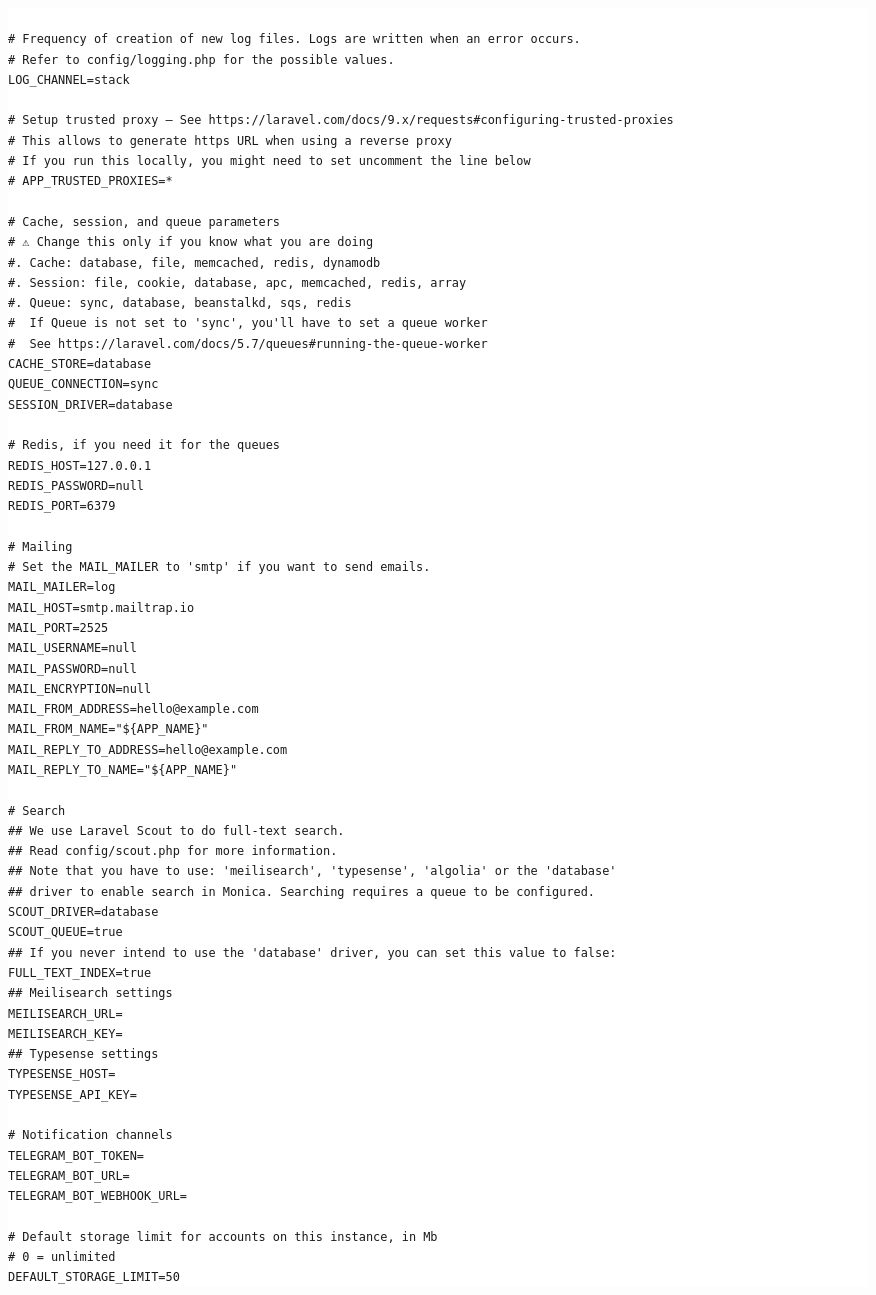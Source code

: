 ```

# Frequency of creation of new log files. Logs are written when an error occurs.
# Refer to config/logging.php for the possible values.
LOG_CHANNEL=stack

# Setup trusted proxy — See https://laravel.com/docs/9.x/requests#configuring-trusted-proxies
# This allows to generate https URL when using a reverse proxy
# If you run this locally, you might need to set uncomment the line below
# APP_TRUSTED_PROXIES=*

# Cache, session, and queue parameters
# ⚠ Change this only if you know what you are doing
#. Cache: database, file, memcached, redis, dynamodb
#. Session: file, cookie, database, apc, memcached, redis, array
#. Queue: sync, database, beanstalkd, sqs, redis
#  If Queue is not set to 'sync', you'll have to set a queue worker
#  See https://laravel.com/docs/5.7/queues#running-the-queue-worker
CACHE_STORE=database
QUEUE_CONNECTION=sync
SESSION_DRIVER=database

# Redis, if you need it for the queues
REDIS_HOST=127.0.0.1
REDIS_PASSWORD=null
REDIS_PORT=6379

# Mailing
# Set the MAIL_MAILER to 'smtp' if you want to send emails.
MAIL_MAILER=log
MAIL_HOST=smtp.mailtrap.io
MAIL_PORT=2525
MAIL_USERNAME=null
MAIL_PASSWORD=null
MAIL_ENCRYPTION=null
MAIL_FROM_ADDRESS=hello@example.com
MAIL_FROM_NAME="${APP_NAME}"
MAIL_REPLY_TO_ADDRESS=hello@example.com
MAIL_REPLY_TO_NAME="${APP_NAME}"

# Search
## We use Laravel Scout to do full-text search.
## Read config/scout.php for more information.
## Note that you have to use: 'meilisearch', 'typesense', 'algolia' or the 'database'
## driver to enable search in Monica. Searching requires a queue to be configured.
SCOUT_DRIVER=database
SCOUT_QUEUE=true
## If you never intend to use the 'database' driver, you can set this value to false:
FULL_TEXT_INDEX=true
## Meilisearch settings
MEILISEARCH_URL=
MEILISEARCH_KEY=
## Typesense settings
TYPESENSE_HOST=
TYPESENSE_API_KEY=

# Notification channels
TELEGRAM_BOT_TOKEN=
TELEGRAM_BOT_URL=
TELEGRAM_BOT_WEBHOOK_URL=

# Default storage limit for accounts on this instance, in Mb
# 0 = unlimited
DEFAULT_STORAGE_LIMIT=50
```